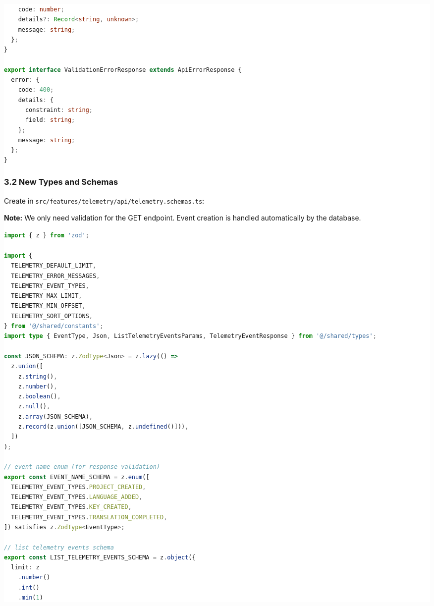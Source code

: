 ```typescript
    code: number;
    details?: Record<string, unknown>;
    message: string;
  };
}

export interface ValidationErrorResponse extends ApiErrorResponse {
  error: {
    code: 400;
    details: {
      constraint: string;
      field: string;
    };
    message: string;
  };
}
```

### 3.2 New Types and Schemas

Create in `src/features/telemetry/api/telemetry.schemas.ts`:

**Note:** We only need validation for the GET endpoint. Event creation is handled automatically by the database.

```typescript
import { z } from 'zod';

import {
  TELEMETRY_DEFAULT_LIMIT,
  TELEMETRY_ERROR_MESSAGES,
  TELEMETRY_EVENT_TYPES,
  TELEMETRY_MAX_LIMIT,
  TELEMETRY_MIN_OFFSET,
  TELEMETRY_SORT_OPTIONS,
} from '@/shared/constants';
import type { EventType, Json, ListTelemetryEventsParams, TelemetryEventResponse } from '@/shared/types';

const JSON_SCHEMA: z.ZodType<Json> = z.lazy(() =>
  z.union([
    z.string(),
    z.number(),
    z.boolean(),
    z.null(),
    z.array(JSON_SCHEMA),
    z.record(z.union([JSON_SCHEMA, z.undefined()])),
  ])
);

// event name enum (for response validation)
export const EVENT_NAME_SCHEMA = z.enum([
  TELEMETRY_EVENT_TYPES.PROJECT_CREATED,
  TELEMETRY_EVENT_TYPES.LANGUAGE_ADDED,
  TELEMETRY_EVENT_TYPES.KEY_CREATED,
  TELEMETRY_EVENT_TYPES.TRANSLATION_COMPLETED,
]) satisfies z.ZodType<EventType>;

// list telemetry events schema
export const LIST_TELEMETRY_EVENTS_SCHEMA = z.object({
  limit: z
    .number()
    .int()
    .min(1)
```